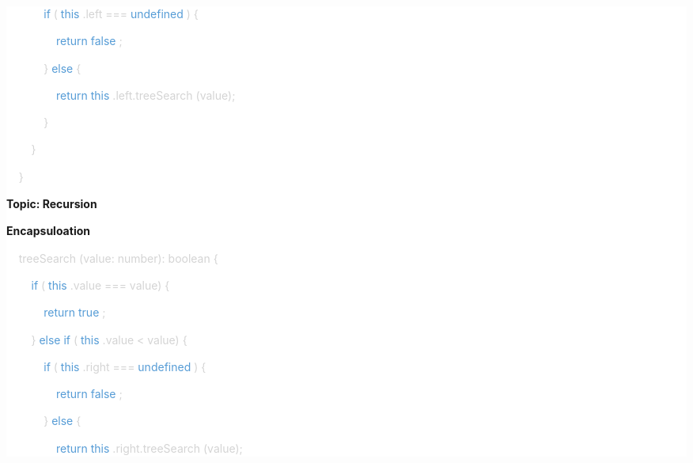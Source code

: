 <span style="color:#D4D4D4">            </span>  <span style="color:#569CD6">if</span>  <span style="color:#D4D4D4"> \(</span>  <span style="color:#569CD6">this</span>  <span style="color:#D4D4D4">\.left</span>  <span style="color:#D4D4D4"> === </span>  <span style="color:#569CD6">undefined</span>  <span style="color:#D4D4D4">\) \{</span>

<span style="color:#D4D4D4">                </span>  <span style="color:#569CD6">return</span>  <span style="color:#D4D4D4"> </span>  <span style="color:#569CD6">false</span>  <span style="color:#D4D4D4">;</span>

<span style="color:#D4D4D4">            \} </span>  <span style="color:#569CD6">else</span>  <span style="color:#D4D4D4"> \{</span>

<span style="color:#D4D4D4">                </span>  <span style="color:#569CD6">return</span>  <span style="color:#D4D4D4"> </span>  <span style="color:#569CD6">this</span>  <span style="color:#D4D4D4">\.left\.treeSearch</span>  <span style="color:#D4D4D4">\(value\);</span>

<span style="color:#D4D4D4">            \}</span>

<span style="color:#D4D4D4">        \}</span>

<span style="color:#D4D4D4">    \}</span>

__Topic: Recursion__

__Encapsuloation__

<span style="color:#D4D4D4">    </span>  <span style="color:#D4D4D4">treeSearch</span>  <span style="color:#D4D4D4">\(value: number\): </span>  <span style="color:#D4D4D4">boolean</span>  <span style="color:#D4D4D4"> \{</span>

<span style="color:#D4D4D4">        </span>  <span style="color:#569CD6">if</span>  <span style="color:#D4D4D4"> \(</span>  <span style="color:#569CD6">this</span>  <span style="color:#D4D4D4">\.value</span>  <span style="color:#D4D4D4"> === value\) \{</span>

<span style="color:#D4D4D4">            </span>  <span style="color:#569CD6">return</span>  <span style="color:#D4D4D4"> </span>  <span style="color:#569CD6">true</span>  <span style="color:#D4D4D4">;</span>

<span style="color:#D4D4D4">        \} </span>  <span style="color:#569CD6">else</span>  <span style="color:#D4D4D4"> </span>  <span style="color:#569CD6">if</span>  <span style="color:#D4D4D4"> \(</span>  <span style="color:#569CD6">this</span>  <span style="color:#D4D4D4">\.value</span>  <span style="color:#D4D4D4"> < value\) \{</span>

<span style="color:#D4D4D4">            </span>  <span style="color:#569CD6">if</span>  <span style="color:#D4D4D4"> \(</span>  <span style="color:#569CD6">this</span>  <span style="color:#D4D4D4">\.right</span>  <span style="color:#D4D4D4"> === </span>  <span style="color:#569CD6">undefined</span>  <span style="color:#D4D4D4">\) \{</span>

<span style="color:#D4D4D4">                </span>  <span style="color:#569CD6">return</span>  <span style="color:#D4D4D4"> </span>  <span style="color:#569CD6">false</span>  <span style="color:#D4D4D4">;</span>

<span style="color:#D4D4D4">            \} </span>  <span style="color:#569CD6">else</span>  <span style="color:#D4D4D4"> \{</span>

<span style="color:#D4D4D4">                </span>  <span style="color:#569CD6">return</span>  <span style="color:#D4D4D4"> </span>  <span style="color:#569CD6">this</span>  <span style="color:#D4D4D4">\.right\.treeSearch</span>  <span style="color:#D4D4D4">\(value\);</span>
